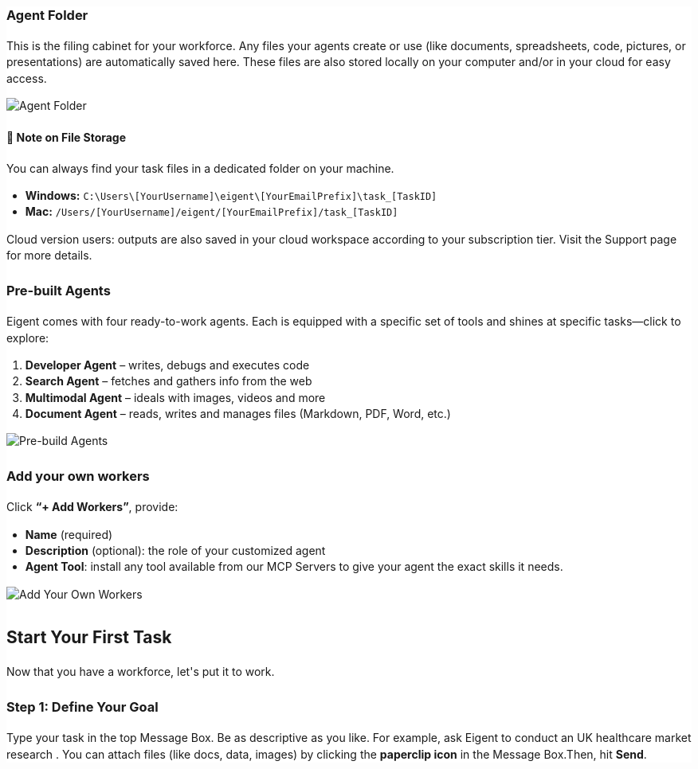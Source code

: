 ### Agent Folder

This is the filing cabinet for your workforce. Any files your agents create or use (like documents, spreadsheets, code, pictures, or presentations) are automatically saved here. These files are also stored locally on your computer and/or in your cloud for easy access. 

![Agent Folder](/docs/images/quickstart_agentfolder.png)


#### 📌 Note on File Storage
You can always find your task files in a dedicated folder on your machine.

- **Windows:** `C:\Users\[YourUsername]\eigent\[YourEmailPrefix]\task_[TaskID]`
- **Mac:** `/Users/[YourUsername]/eigent/[YourEmailPrefix]/task_[TaskID]`

Cloud version users: outputs are also saved in your cloud workspace according to your subscription tier. Visit the Support page for more details.



### Pre-built Agents

Eigent comes with four ready-to-work agents. Each is equipped with a specific set of tools and shines at specific tasks—click to explore:

1. **Developer Agent** – writes, debugs and executes code
2. **Search Agent** – fetches and gathers info from the web
3. **Multimodal Agent** – ideals with images, videos and more
4. **Document Agent** – reads, writes and manages files (Markdown, PDF, Word, etc.)
    
![Pre-build Agents](/docs/images/quickstart_prebuiltagents.gif)
    

### Add your own workers

Click **“+ Add Workers”**, provide:

- **Name** (required)
- **Description** (optional): the role of your customized agent
- **Agent Tool**: install any tool available from our MCP Servers to give your agent the exact skills it needs.

![Add Your Own Workers](/docs/images/quickstart_addworker.gif)


## Start Your First Task

Now that you have a workforce, let's put it to work.

### Step 1: Define Your Goal

Type your task in the top Message Box. Be as descriptive as you like. For example, ask Eigent to conduct an UK healthcare market research . You can attach files (like docs, data, images) by clicking the **paperclip icon** in the Message Box.Then, hit **Send**.
